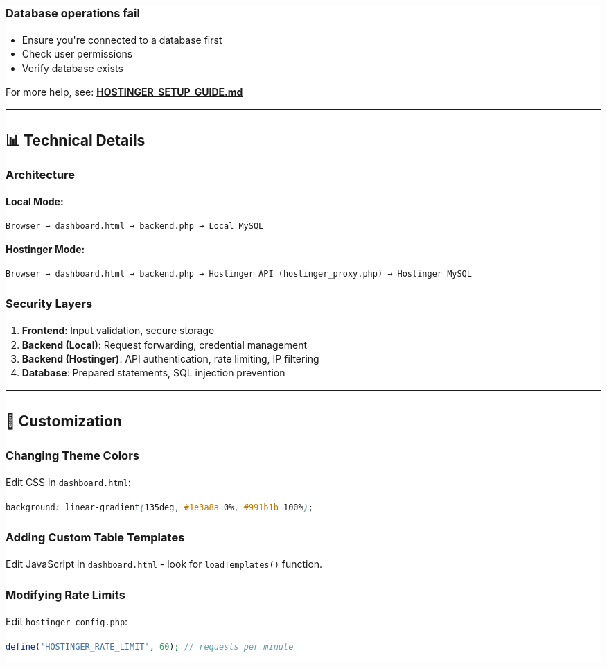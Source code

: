### Database operations fail
- Ensure you're connected to a database first
- Check user permissions
- Verify database exists

For more help, see: **[HOSTINGER_SETUP_GUIDE.md](HOSTINGER_SETUP_GUIDE.md)**

---

## 📊 Technical Details

### Architecture

**Local Mode:**
```
Browser → dashboard.html → backend.php → Local MySQL
```

**Hostinger Mode:**
```
Browser → dashboard.html → backend.php → Hostinger API (hostinger_proxy.php) → Hostinger MySQL
```

### Security Layers

1. **Frontend**: Input validation, secure storage
2. **Backend (Local)**: Request forwarding, credential management
3. **Backend (Hostinger)**: API authentication, rate limiting, IP filtering
4. **Database**: Prepared statements, SQL injection prevention

---

## 🎨 Customization

### Changing Theme Colors

Edit CSS in `dashboard.html`:
```css
background: linear-gradient(135deg, #1e3a8a 0%, #991b1b 100%);
```

### Adding Custom Table Templates

Edit JavaScript in `dashboard.html` - look for `loadTemplates()` function.

### Modifying Rate Limits

Edit `hostinger_config.php`:
```php
define('HOSTINGER_RATE_LIMIT', 60); // requests per minute
```

---
